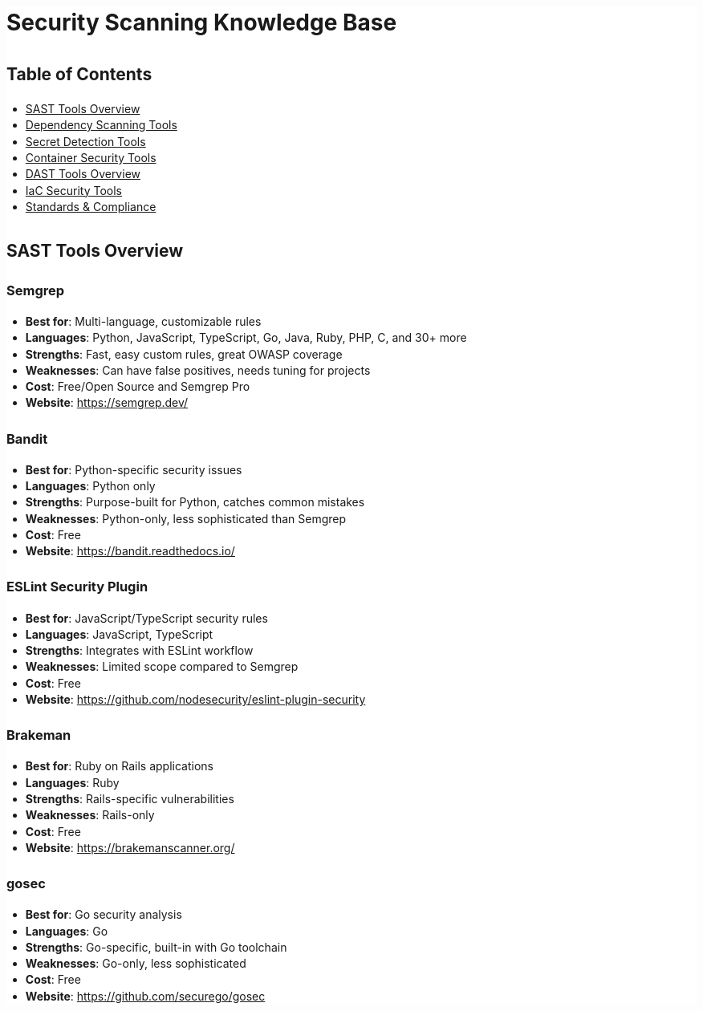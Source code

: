 # Security Scanning Knowledge Base

## Table of Contents
- [SAST Tools Overview](#sast-tools-overview)
- [Dependency Scanning Tools](#dependency-scanning-tools)
- [Secret Detection Tools](#secret-detection-tools)
- [Container Security Tools](#container-security-tools)
- [DAST Tools Overview](#dast-tools-overview)
- [IaC Security Tools](#iac-security-tools)
- [Standards & Compliance](#standards--compliance)

## SAST Tools Overview

### Semgrep
- **Best for**: Multi-language, customizable rules
- **Languages**: Python, JavaScript, TypeScript, Go, Java, Ruby, PHP, C, and 30+ more
- **Strengths**: Fast, easy custom rules, great OWASP coverage
- **Weaknesses**: Can have false positives, needs tuning for projects
- **Cost**: Free/Open Source and Semgrep Pro
- **Website**: https://semgrep.dev/

### Bandit
- **Best for**: Python-specific security issues
- **Languages**: Python only
- **Strengths**: Purpose-built for Python, catches common mistakes
- **Weaknesses**: Python-only, less sophisticated than Semgrep
- **Cost**: Free
- **Website**: https://bandit.readthedocs.io/

### ESLint Security Plugin
- **Best for**: JavaScript/TypeScript security rules
- **Languages**: JavaScript, TypeScript
- **Strengths**: Integrates with ESLint workflow
- **Weaknesses**: Limited scope compared to Semgrep
- **Cost**: Free
- **Website**: https://github.com/nodesecurity/eslint-plugin-security

### Brakeman
- **Best for**: Ruby on Rails applications
- **Languages**: Ruby
- **Strengths**: Rails-specific vulnerabilities
- **Weaknesses**: Rails-only
- **Cost**: Free
- **Website**: https://brakemanscanner.org/

### gosec
- **Best for**: Go security analysis
- **Languages**: Go
- **Strengths**: Go-specific, built-in with Go toolchain
- **Weaknesses**: Go-only, less sophisticated
- **Cost**: Free
- **Website**: https://github.com/securego/gosec
